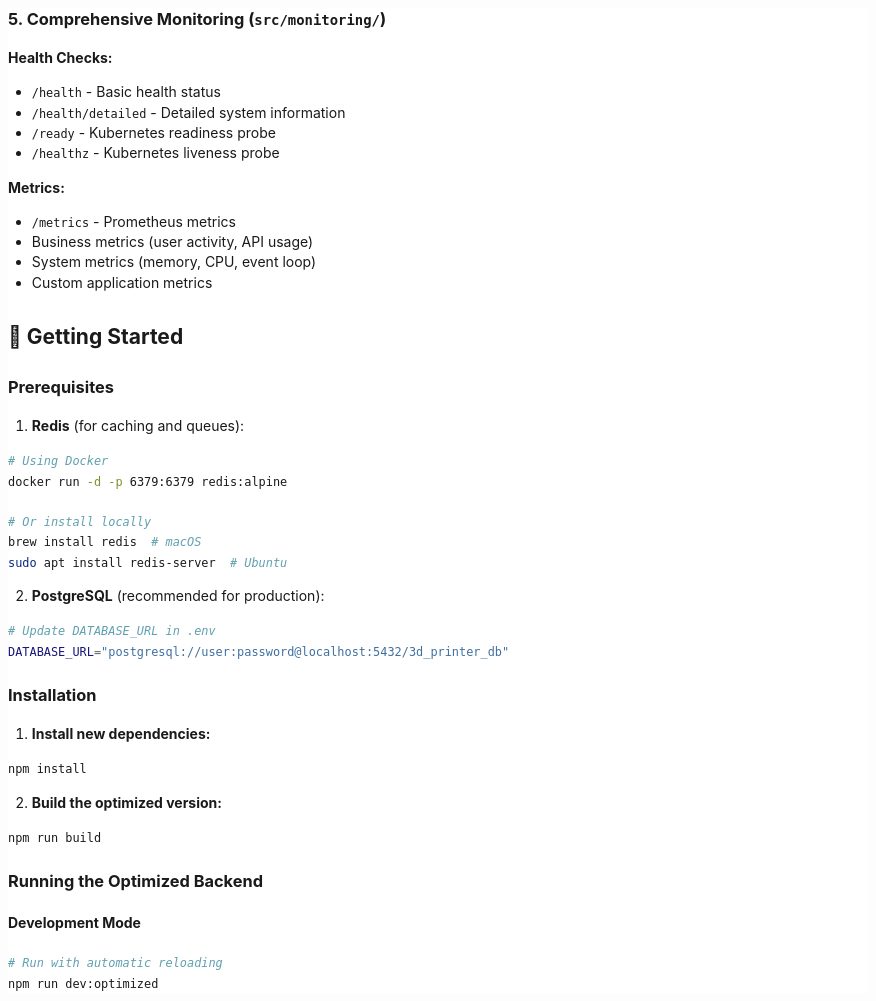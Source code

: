 ### 5. Comprehensive Monitoring (`src/monitoring/`)

**Health Checks:**
- `/health` - Basic health status
- `/health/detailed` - Detailed system information
- `/ready` - Kubernetes readiness probe
- `/healthz` - Kubernetes liveness probe

**Metrics:**
- `/metrics` - Prometheus metrics
- Business metrics (user activity, API usage)
- System metrics (memory, CPU, event loop)
- Custom application metrics

## 🚀 Getting Started

### Prerequisites

1. **Redis** (for caching and queues):
```bash
# Using Docker
docker run -d -p 6379:6379 redis:alpine

# Or install locally
brew install redis  # macOS
sudo apt install redis-server  # Ubuntu
```

2. **PostgreSQL** (recommended for production):
```bash
# Update DATABASE_URL in .env
DATABASE_URL="postgresql://user:password@localhost:5432/3d_printer_db"
```

### Installation

1. **Install new dependencies:**
```bash
npm install
```

2. **Build the optimized version:**
```bash
npm run build
```

### Running the Optimized Backend

#### Development Mode
```bash
# Run with automatic reloading
npm run dev:optimized
```
